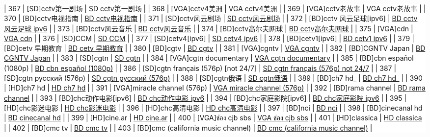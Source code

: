| 367 | [SD]cctv第一剧场 | [SD cctv第一剧场](https://stream.freetv.fun/ba55b8e8aea7622044ad6925d44966b26283edbe03be0646f351292a22e1027c.m3u8) |
| 368 | [VGA]cctv4美洲 | [VGA cctv4美洲](https://stream.freetv.fun/3862feb5bd173a9299901f1254e044dcba36106530183c0379c7d698ad070c03.m3u8) |
| 369 | [VGA]cctv老故事 | [VGA cctv老故事](https://stream.freetv.fun/cf45941d07f2364679b460feb7fbf9b51d7b2830957614c2345d89396529be76.ctv) |
| 370 | [BD]cctv电视指南 | [BD cctv电视指南](https://stream.freetv.fun/b8e394cc5ff1448dedc3638a10994d8bb02eefca9c56e70f323df8f4a55e4aaa.ctv) |
| 371 | [SD]cctv风云剧场 | [SD cctv风云剧场](https://stream.freetv.fun/8c5ede6ea5578a0a7f3971a31ff8043098e43268eeb2af377ed3c17b2ad7377d.m3u8) |
| 372 | [BD]cctv 风云足球[ipv6] | [BD cctv 风云足球 ipv6](https://stream.freetv.fun/6d7bf281e3d739806a73f5373acaa6e01988ec9739f5ac1355ce54b47a928472.m3u8) |
| 373 | [BD]cctv风云音乐 | [BD cctv风云音乐](https://stream.freetv.fun/d112994c6f942c2812a9dfc4132bebf620959d2179d54758cc2b0b8590b7c77c.ctv) |
| 374 | [BD]cctv高尔夫网球 | [BD cctv高尔夫网球](https://stream.freetv.fun/c132e1d0c6fdee7356c17b106dba31a4e6e2082e32472a974b620d18a1951119.ctv) |
| 375 | [VGA]cdn | [VGA cdn](https://stream.freetv.fun/ef3e8a0898e223967c807a1cb05506695d82a89ac54415847fe2ee97dae41e3f.m3u8) |
| 376 | [SD]CCM | [SD CCM](https://stream.freetv.fun/5f7770d7a1223c2f7fdb03e849c11919b479e6e733792359a807a640fe4168e8.ctv) |
| 377 | [SD]cetv4[ipv6] | [SD cetv4 ipv6](https://stream.freetv.fun/7d2ba674a4dada75aca082da941e4a003e24f0f9b2ae970b54f7529a30f7ffe4.m3u8) |
| 378 | [BD]cetv1[ipv6] | [BD cetv1 ipv6](https://stream.freetv.fun/14867319e0bd88b95b76ec4ccfd62c4a50370f70bccf3fac4576396494640b1e.m3u8) |
| 379 | [BD]cetv 早期教育 | [BD cetv 早期教育](https://stream.freetv.fun/16991fb8fbacc348a38d3f3475e4d43f5e1de3f9eb55b69978f187c4ccd61c33.ctv) |
| 380 | [BD]cgtv | [BD cgtv](https://stream.freetv.fun/f5f0f81126820d7d8cbbb1147edbabdc6eeefea81b4e5a44411101633d0fc5f2.ctv) |
| 381 | [VGA]cgntv | [VGA cgntv](https://stream.freetv.fun/2443931de6f52ac1629b7fb8f4151d6acb3921b461b9f132b715cb06f9962f4b.m3u8) |
| 382 | [BD]CGNTV Japan | [BD CGNTV Japan](https://stream.freetv.fun/f3561ebd73ca546b46addbac3d34839fd6183430400dcddf2a10a9d18a777b48.m3u8) |
| 383 | [SD]cgtn | [SD cgtn](https://stream.freetv.fun/a6e1495fc04816b640c3b82afe49e1518bcda37b4a3ecaa6b228bd9e114ead4d.m3u8) |
| 384 | [VGA]cgtn documentary | [VGA cgtn documentary](https://stream.freetv.fun/6d34bb468001fdfe56553b6fa75a5ff1b3583f303f5d8b1a35ca95e2938220d4.ctv) |
| 385 | [BD]cbn español (1080p) | [BD cbn español (1080p)](https://stream.freetv.fun/5c7c6c039e49edb01e679827d80e8f669566372911f75b76069dcf4af607a32a.m3u8) |
| 386 | [SD]cgtn français (576p) [not 24/7] | [SD cgtn français (576p)  not 24/7](https://stream.freetv.fun/182476bbeaf13251289573a758465d37f1716f737f8f770d4e5980a63eb4a88b.m3u8) |
| 387 | [SD]cgtn русский (576p) | [SD cgtn русский (576p)](https://stream.freetv.fun/cd17ab0f6da0511b921f1546eaa98aaf24f3d12f6a2dc680cc8a2e5cf1a59ee6.m3u8) |
| 388 | [SD]cgtn俄语 | [SD cgtn俄语](https://stream.freetv.fun/87fc3affabde20931c735643b6cd1a8fb9ff010a43f9a090877515095f29dbc0.m3u8) |
| 389 | [BD]ch7 hd_ | [BD ch7 hd_](https://stream.freetv.fun/b9151762b68e6b601411ef9296467ba1d720b932ca1b4144afe1b9502994e9e8.m3u8) |
| 390 | [HD]ch7 hd | [HD ch7 hd](https://stream.freetv.fun/17207a1bc91a81a2ec8efe2bce9e0209f3997b6fffb57f7204b8f07e41de9005.m3u8) |
| 391 | [VGA]miracle channel (576p) | [VGA miracle channel (576p)](https://stream.freetv.fun/014c9bca913d11dfac3dca0dab3a908cb8386dbffe1003c2cab863e9a2991b0b.m3u8) |
| 392 | [BD]rama channel | [BD rama channel](https://stream.freetv.fun/19424da4b391c17147743657e8f9ead864e7dc553e7ef4d105e830b5c859bef5.m3u8) |
| 393 | [BD]chc动作电影[ipv6] | [BD chc动作电影 ipv6](https://stream.freetv.fun/bd022833292ad7c9cc7f961ee984c8cd022476f5fbedcac021a104260aeb62a0.m3u8) |
| 394 | [BD]chc家庭影院[ipv6] | [BD chc家庭影院 ipv6](https://stream.freetv.fun/16f1eb82e9c0595d7a29810b7259a0d02481e4c8c41bd426fa9843a4f4c97ea5.m3u8) |
| 395 | [HD]chc影迷电影 | [HD chc影迷电影](https://stream.freetv.fun/2a139391dea1353d84c78bb29512d3a91ed796950bf8ca94d14970a5f870592a.m3u8) |
| 396 | [HD]chc高清电影 | [HD chc高清电影](https://stream.freetv.fun/31b4e419a3122e819409a0f37907a751069aced7346aac813a3fef4ff3fc6858.ctv) |
| 397 | [BD]nci | [BD nci](https://stream.freetv.fun/02ad644cc816a15b4903bcebc5e9d61d0e0a1ec10aa5ecce4375aa34951e5758.m3u8) |
| 398 | [BD]cinecanal hd | [BD cinecanal hd](https://stream.freetv.fun/ec9194ff11aca974821d66cf338574e5230b5e82d248b94407f0020718747f32.ctv) |
| 399 | [HD]cine.ar | [HD cine.ar](https://stream.freetv.fun/d28817f9388db81f759cff05bbb3694fbe6912aa5014aff1cf5aa461d6fdfec3.m3u8) |
| 400 | [VGA]ช่อง cjb sbs | [VGA ช่อง cjb sbs](https://stream.freetv.fun/0c7978ba7a6302cf998fbe885bbb2cfb306a4853206c2ddcc96020b5e5d3ee95.m3u8) |
| 401 | [HD]classica | [HD classica](https://stream.freetv.fun/d53aa6c33b70d0bda35d0c369ce28be68d903b6a9a9bfe47831b84f703fb677b.m3u8) |
| 402 | [BD]cmc tv | [BD cmc tv](https://stream.freetv.fun/2e20476eaa0c50d9e8279aae3ca9c1aabb2c92e615d9c202fde3b7460326a4b4.m3u8) |
| 403 | [BD]cmc (california music channel) | [BD cmc (california music channel)](https://stream.freetv.fun/97a5b3c2304d45a1caece561564be392a7e24e009294fb7cd3d8493923f3444f.m3u8) |